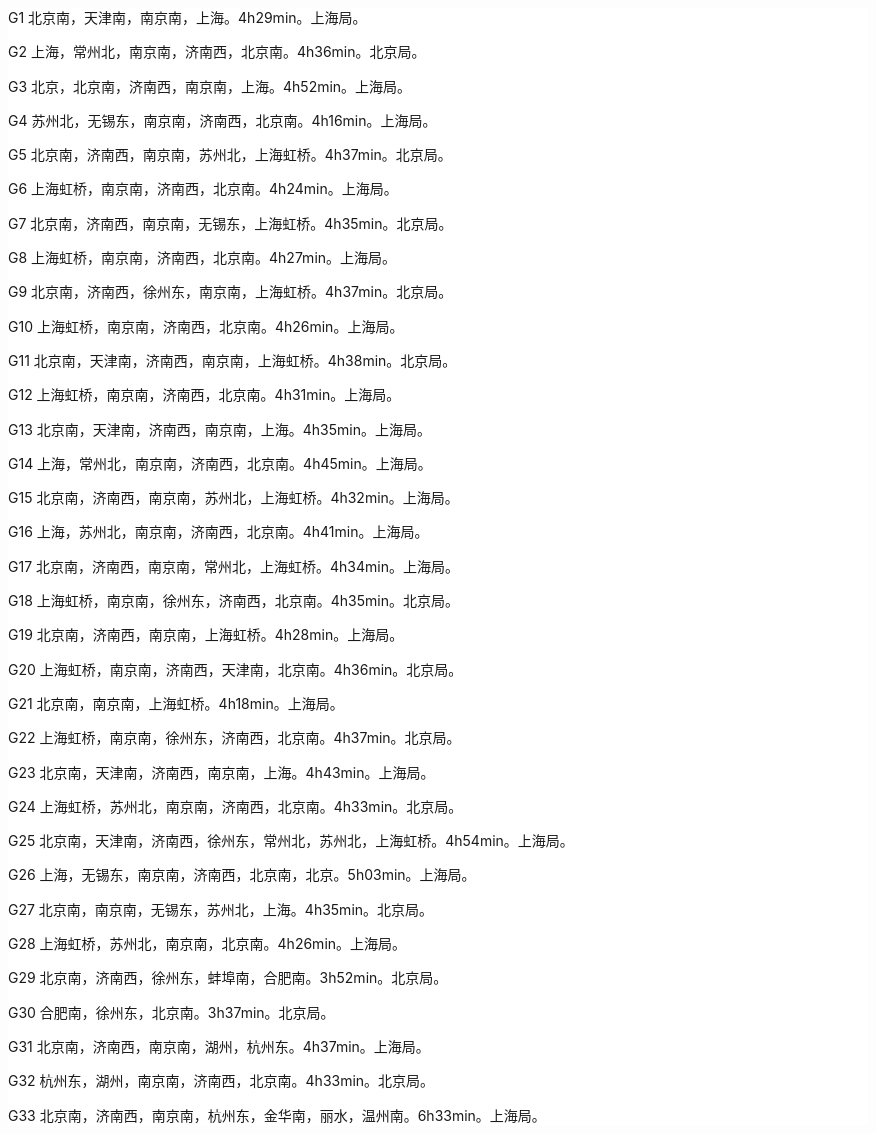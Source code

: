G1 北京南，天津南，南京南，上海。4h29min。上海局。

G2 上海，常州北，南京南，济南西，北京南。4h36min。北京局。

G3 北京，北京南，济南西，南京南，上海。4h52min。上海局。

G4 苏州北，无锡东，南京南，济南西，北京南。4h16min。上海局。

G5 北京南，济南西，南京南，苏州北，上海虹桥。4h37min。北京局。

G6 上海虹桥，南京南，济南西，北京南。4h24min。上海局。

G7 北京南，济南西，南京南，无锡东，上海虹桥。4h35min。北京局。

G8 上海虹桥，南京南，济南西，北京南。4h27min。上海局。

G9 北京南，济南西，徐州东，南京南，上海虹桥。4h37min。北京局。

G10 上海虹桥，南京南，济南西，北京南。4h26min。上海局。

G11 北京南，天津南，济南西，南京南，上海虹桥。4h38min。北京局。

G12 上海虹桥，南京南，济南西，北京南。4h31min。上海局。

G13 北京南，天津南，济南西，南京南，上海。4h35min。上海局。

G14 上海，常州北，南京南，济南西，北京南。4h45min。上海局。

G15 北京南，济南西，南京南，苏州北，上海虹桥。4h32min。上海局。

G16 上海，苏州北，南京南，济南西，北京南。4h41min。上海局。

G17 北京南，济南西，南京南，常州北，上海虹桥。4h34min。上海局。

G18 上海虹桥，南京南，徐州东，济南西，北京南。4h35min。北京局。

G19 北京南，济南西，南京南，上海虹桥。4h28min。上海局。

G20 上海虹桥，南京南，济南西，天津南，北京南。4h36min。北京局。

G21 北京南，南京南，上海虹桥。4h18min。上海局。

G22 上海虹桥，南京南，徐州东，济南西，北京南。4h37min。北京局。

G23 北京南，天津南，济南西，南京南，上海。4h43min。上海局。

G24 上海虹桥，苏州北，南京南，济南西，北京南。4h33min。北京局。

G25 北京南，天津南，济南西，徐州东，常州北，苏州北，上海虹桥。4h54min。上海局。

G26 上海，无锡东，南京南，济南西，北京南，北京。5h03min。上海局。

G27 北京南，南京南，无锡东，苏州北，上海。4h35min。北京局。

G28 上海虹桥，苏州北，南京南，北京南。4h26min。上海局。

G29 北京南，济南西，徐州东，蚌埠南，合肥南。3h52min。北京局。

G30 合肥南，徐州东，北京南。3h37min。北京局。

G31 北京南，济南西，南京南，湖州，杭州东。4h37min。上海局。

G32 杭州东，湖州，南京南，济南西，北京南。4h33min。北京局。

G33 北京南，济南西，南京南，杭州东，金华南，丽水，温州南。6h33min。上海局。
